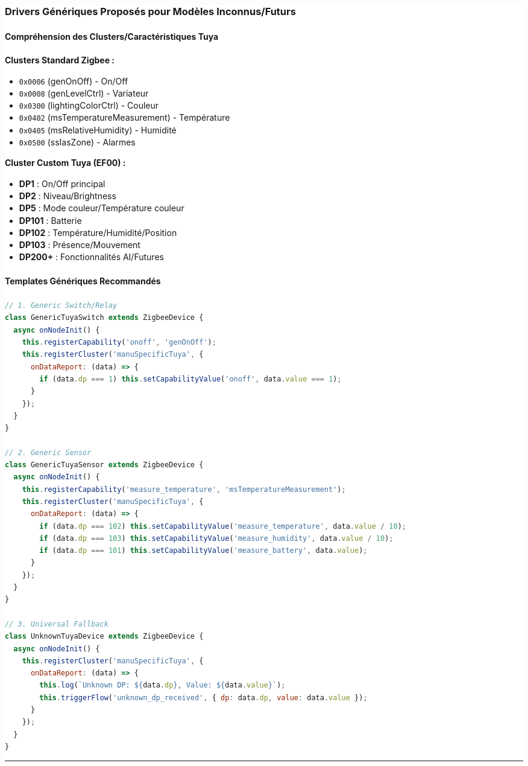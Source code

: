 ### **Drivers Génériques Proposés pour Modèles Inconnus/Futurs**

#### **Compréhension des Clusters/Caractéristiques Tuya**

**Clusters Standard Zigbee :**
- `0x0006` (genOnOff) - On/Off
- `0x0008` (genLevelCtrl) - Variateur
- `0x0300` (lightingColorCtrl) - Couleur
- `0x0402` (msTemperatureMeasurement) - Température
- `0x0405` (msRelativeHumidity) - Humidité
- `0x0500` (ssIasZone) - Alarmes

**Cluster Custom Tuya (EF00) :**
- **DP1** : On/Off principal
- **DP2** : Niveau/Brightness
- **DP5** : Mode couleur/Température couleur
- **DP101** : Batterie
- **DP102** : Température/Humidité/Position
- **DP103** : Présence/Mouvement
- **DP200+** : Fonctionnalités AI/Futures

#### **Templates Génériques Recommandés**

```javascript
// 1. Generic Switch/Relay
class GenericTuyaSwitch extends ZigbeeDevice {
  async onNodeInit() {
    this.registerCapability('onoff', 'genOnOff');
    this.registerCluster('manuSpecificTuya', {
      onDataReport: (data) => {
        if (data.dp === 1) this.setCapabilityValue('onoff', data.value === 1);
      }
    });
  }
}

// 2. Generic Sensor
class GenericTuyaSensor extends ZigbeeDevice {
  async onNodeInit() {
    this.registerCapability('measure_temperature', 'msTemperatureMeasurement');
    this.registerCluster('manuSpecificTuya', {
      onDataReport: (data) => {
        if (data.dp === 102) this.setCapabilityValue('measure_temperature', data.value / 10);
        if (data.dp === 103) this.setCapabilityValue('measure_humidity', data.value / 10);
        if (data.dp === 101) this.setCapabilityValue('measure_battery', data.value);
      }
    });
  }
}

// 3. Universal Fallback
class UnknownTuyaDevice extends ZigbeeDevice {
  async onNodeInit() {
    this.registerCluster('manuSpecificTuya', {
      onDataReport: (data) => {
        this.log(`Unknown DP: ${data.dp}, Value: ${data.value}`);
        this.triggerFlow('unknown_dp_received', { dp: data.dp, value: data.value });
      }
    });
  }
}
```

---